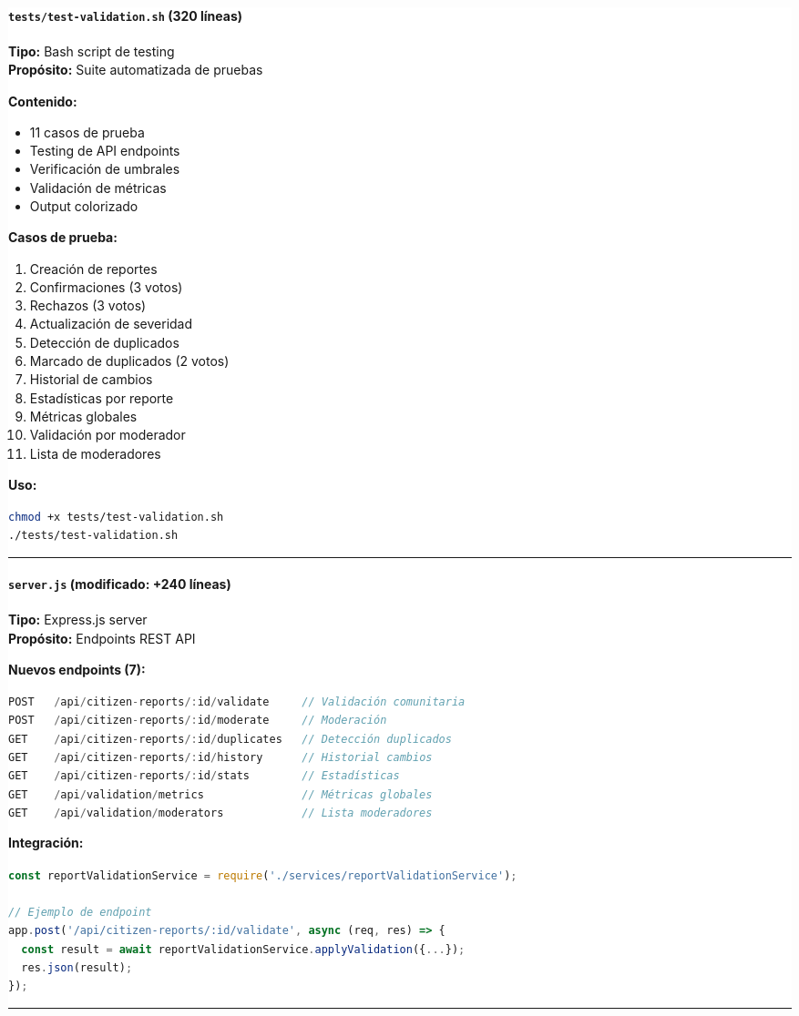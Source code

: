 
#### `tests/test-validation.sh` (320 líneas)
**Tipo:** Bash script de testing  
**Propósito:** Suite automatizada de pruebas

**Contenido:**
- 11 casos de prueba
- Testing de API endpoints
- Verificación de umbrales
- Validación de métricas
- Output colorizado

**Casos de prueba:**
1. Creación de reportes
2. Confirmaciones (3 votos)
3. Rechazos (3 votos)
4. Actualización de severidad
5. Detección de duplicados
6. Marcado de duplicados (2 votos)
7. Historial de cambios
8. Estadísticas por reporte
9. Métricas globales
10. Validación por moderador
11. Lista de moderadores

**Uso:**
```bash
chmod +x tests/test-validation.sh
./tests/test-validation.sh
```

---

#### `server.js` (modificado: +240 líneas)
**Tipo:** Express.js server  
**Propósito:** Endpoints REST API

**Nuevos endpoints (7):**
```javascript
POST   /api/citizen-reports/:id/validate     // Validación comunitaria
POST   /api/citizen-reports/:id/moderate     // Moderación
GET    /api/citizen-reports/:id/duplicates   // Detección duplicados
GET    /api/citizen-reports/:id/history      // Historial cambios
GET    /api/citizen-reports/:id/stats        // Estadísticas
GET    /api/validation/metrics               // Métricas globales
GET    /api/validation/moderators            // Lista moderadores
```

**Integración:**
```javascript
const reportValidationService = require('./services/reportValidationService');

// Ejemplo de endpoint
app.post('/api/citizen-reports/:id/validate', async (req, res) => {
  const result = await reportValidationService.applyValidation({...});
  res.json(result);
});
```

---